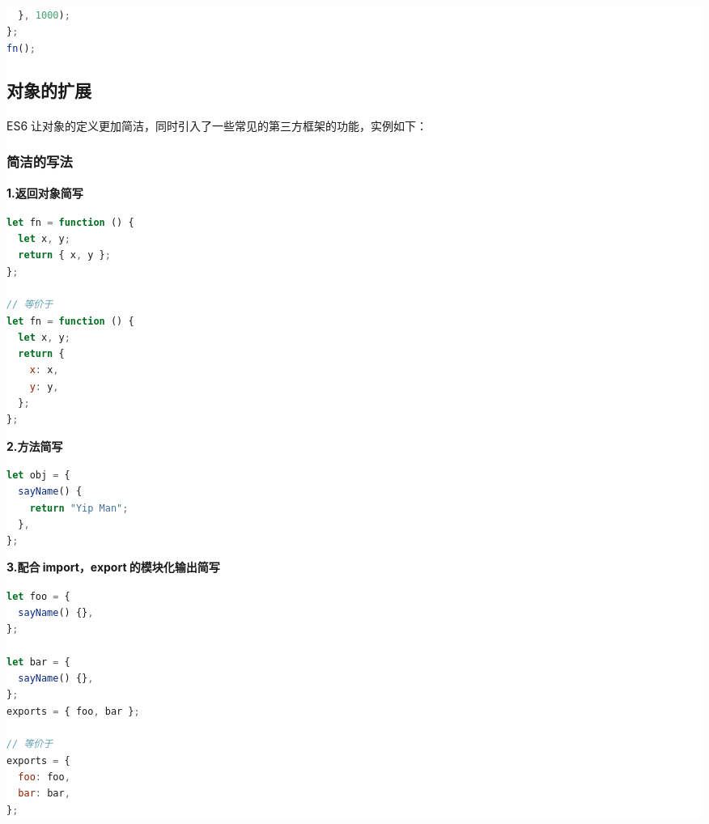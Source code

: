 ```javascript
  }, 1000);
};
fn();
```

## 对象的扩展

ES6 让对象的定义更加简洁，同时引入了一些常见的第三方框架的功能，实例如下：

### 简洁的写法

**1.返回对象简写**

```javascript
let fn = function () {
  let x, y;
  return { x, y };
};

// 等价于
let fn = function () {
  let x, y;
  return {
    x: x,
    y: y,
  };
};
```

**2.方法简写**

```javascript
let obj = {
  sayName() {
    return "Yip Man";
  },
};
```

**3.配合 import，export 的模块化输出简写**

```javascript
let foo = {
  sayName() {},
};

let bar = {
  sayName() {},
};
exports = { foo, bar };

// 等价于
exports = {
  foo: foo,
  bar: bar,
};
```
